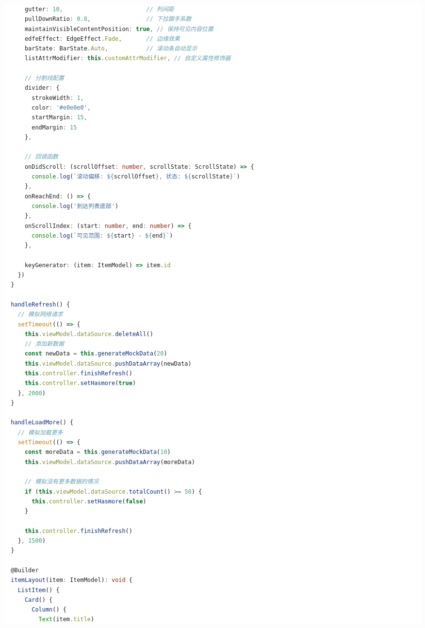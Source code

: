 ```typescript
      gutter: 10,                        // 列间距
      pullDownRatio: 0.8,                // 下拉跟手系数
      maintainVisibleContentPosition: true, // 保持可见内容位置
      edfeEffect: EdgeEffect.Fade,       // 边缘效果
      barState: BarState.Auto,           // 滚动条自动显示
      listAttrModifier: this.customAttrModifier, // 自定义属性修饰器
      
      // 分割线配置
      divider: {
        strokeWidth: 1,
        color: '#e0e0e0',
        startMargin: 15,
        endMargin: 15
      },
      
      // 回调函数
      onDidScroll: (scrollOffset: number, scrollState: ScrollState) => {
        console.log(`滚动偏移: ${scrollOffset}, 状态: ${scrollState}`)
      },
      onReachEnd: () => {
        console.log('到达列表底部')
      },
      onScrollIndex: (start: number, end: number) => {
        console.log(`可见范围: ${start} - ${end}`)
      },
      
      keyGenerator: (item: ItemModel) => item.id
    })
  }

  handleRefresh() {
    // 模拟网络请求
    setTimeout(() => {
      this.viewModel.dataSource.deleteAll()
      // 添加新数据
      const newData = this.generateMockData(20)
      this.viewModel.dataSource.pushDataArray(newData)
      this.controller.finishRefresh()
      this.controller.setHasmore(true)
    }, 2000)
  }

  handleLoadMore() {
    // 模拟加载更多
    setTimeout(() => {
      const moreData = this.generateMockData(10)
      this.viewModel.dataSource.pushDataArray(moreData)
      
      // 模拟没有更多数据的情况
      if (this.viewModel.dataSource.totalCount() >= 50) {
        this.controller.setHasmore(false)
      }
      
      this.controller.finishRefresh()
    }, 1500)
  }

  @Builder
  itemLayout(item: ItemModel): void {
    ListItem() {
      Card() {
        Column() {
          Text(item.title)
```